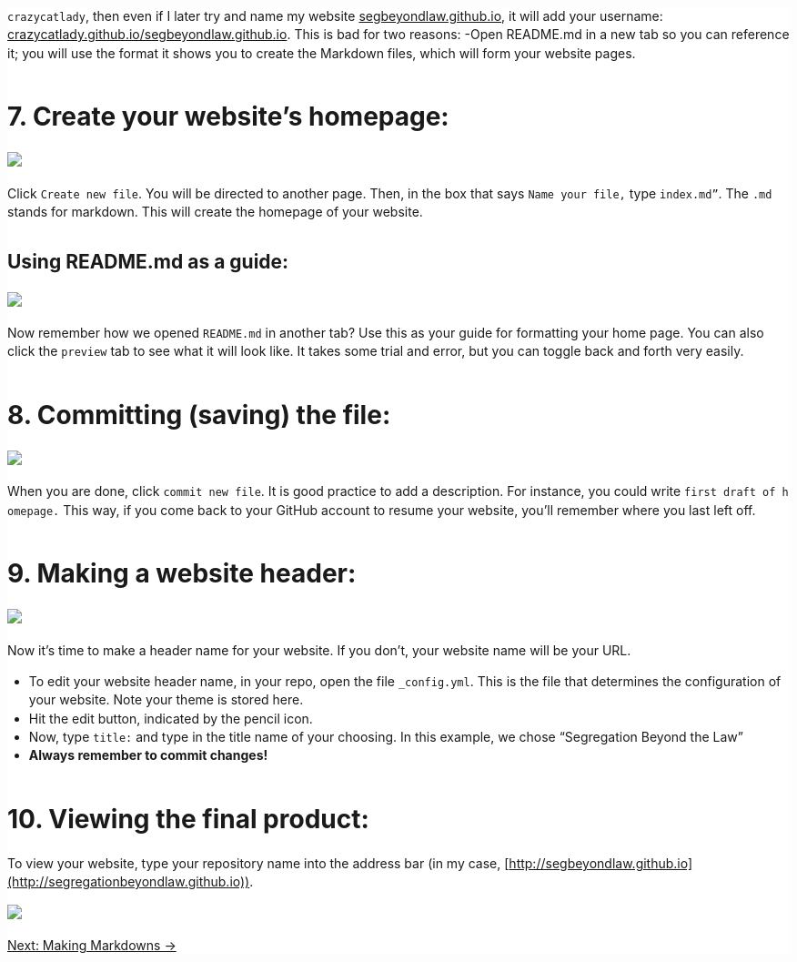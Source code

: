 ```crazycatlady```, then even if I later try and name my website [segbeyondlaw.github.io](http://segbeyondlaw.github.io), it will add your username: [crazycatlady.github.io/segbeyondlaw.github.io](http://crazycatlady.github.io/segbeyondlaw.github.io). This is bad for two reasons: 
-Open README.md in a new tab so you can reference it; you will use the format it shows you to create the Markdown files, which will form your website pages. 


# 7. Create your website’s homepage: <a name="paragraph7"></a>

![](seven.gif)

Click ```Create new file```. You will be directed to another page. Then, in the box that says ```Name your file,``` type ```index.md”```. The ```.md``` stands for markdown. This will create the homepage of your website.

## Using README.md as a guide: <a name="subparagraph4"></a>

![](8.gif)

Now remember how we opened ```README.md``` in another tab? Use this as your guide for formatting your home page. You can also click the ```preview``` tab to see what it will look like. It takes some trial and error, but you can toggle back and forth very easily. 



# 8. Committing (saving) the file: <a name="paragraph8"></a>

![](9.gif)

When you are done, click ```commit new file```. It is good practice to add a description. For instance, you could write ```first draft of homepage.``` This way, if you come back to your GitHub account to resume your website, you’ll remember where you last left off.



# 9. Making a website header: <a name="paragraph9"></a>

![](10.gif)

Now it’s time to make a header name for your website. If you don’t, your website name will be your URL. 
- To edit your website header name, in your repo, open the file ```_config.yml```. This is the file that determines the configuration of your website. Note your theme is stored here. 
- Hit the edit button, indicated by the pencil icon.
- Now, type ```title:``` and type in the title name of your choosing. In this example, we chose “Segregation Beyond the Law”
- **Always remember to commit changes!**


# 10. Viewing the final product:  <a name="paragraph10"></a>
  
To view your website, type your repository name into the address bar (in my case, [http://segbeyondlaw.github.io](http://segregationbeyondlaw.github.io)).


 ![](screencapture.png)
  
 


[Next: Making Markdowns -> ](../HTBW_2/part_2)


 
  
